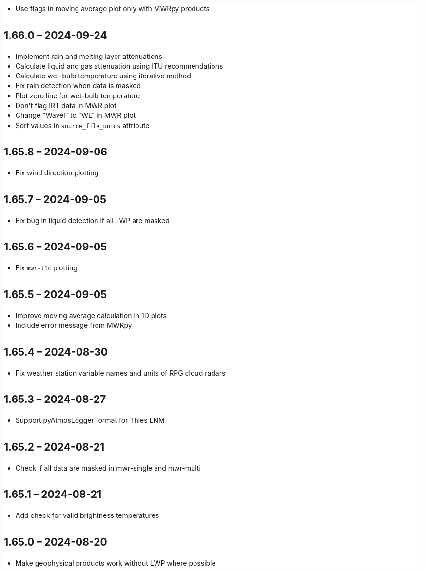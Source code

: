 - Use flags in moving average plot only with MWRpy products

## 1.66.0 – 2024-09-24

- Implement rain and melting layer attenuations
- Calculate liquid and gas attenuation using ITU recommendations
- Calculate wet-bulb temperature using iterative method
- Fix rain detection when data is masked
- Plot zero line for wet-bulb temperature
- Don't flag IRT data in MWR plot
- Change "Wavel" to "WL" in MWR plot
- Sort values in `source_file_uuids` attribute

## 1.65.8 – 2024-09-06

- Fix wind direction plotting

## 1.65.7 – 2024-09-05

- Fix bug in liquid detection if all LWP are masked

## 1.65.6 – 2024-09-05

- Fix `mwr-l1c` plotting

## 1.65.5 – 2024-09-05

- Improve moving average calculation in 1D plots
- Include error message from MWRpy

## 1.65.4 – 2024-08-30

- Fix weather station variable names and units of RPG cloud radars

## 1.65.3 – 2024-08-27

- Support pyAtmosLogger format for Thies LNM

## 1.65.2 – 2024-08-21

- Check if all data are masked in mwr-single and mwr-multi

## 1.65.1 – 2024-08-21

- Add check for valid brightness temperatures

## 1.65.0 – 2024-08-20

- Make geophysical products work without LWP where possible

